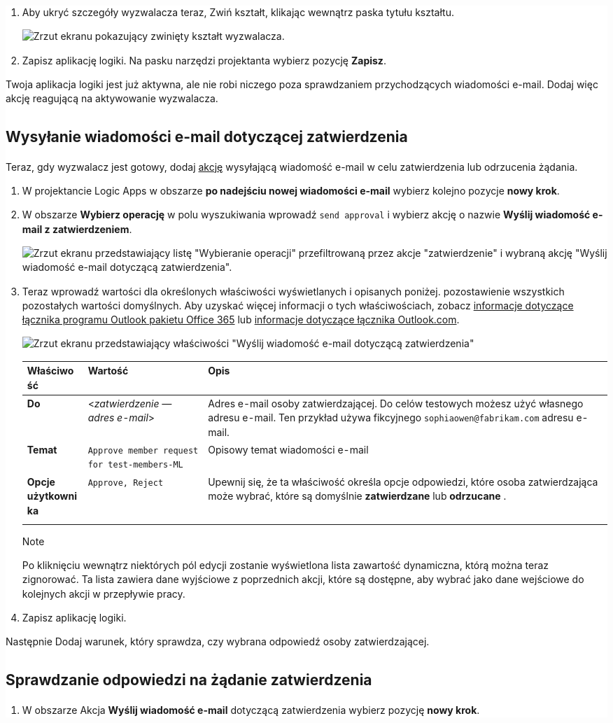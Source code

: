 1. Aby ukryć szczegóły wyzwalacza teraz, Zwiń kształt, klikając wewnątrz paska tytułu kształtu.

   ![Zrzut ekranu pokazujący zwinięty kształt wyzwalacza.](./media/tutorial-process-mailing-list-subscriptions-workflow/collapse-trigger-shape.png)

1. Zapisz aplikację logiki. Na pasku narzędzi projektanta wybierz pozycję **Zapisz**.

Twoja aplikacja logiki jest już aktywna, ale nie robi niczego poza sprawdzaniem przychodzących wiadomości e-mail. Dodaj więc akcję reagującą na aktywowanie wyzwalacza.

## <a name="send-approval-email"></a>Wysyłanie wiadomości e-mail dotyczącej zatwierdzenia

Teraz, gdy wyzwalacz jest gotowy, dodaj [akcję](../logic-apps/logic-apps-overview.md#logic-app-concepts) wysyłającą wiadomość e-mail w celu zatwierdzenia lub odrzucenia żądania.

1. W projektancie Logic Apps w obszarze **po nadejściu nowej wiadomości e-mail** wybierz kolejno pozycje **nowy krok**.

1. W obszarze **Wybierz operację** w polu wyszukiwania wprowadź `send approval` i wybierz akcję o nazwie **Wyślij wiadomość e-mail z zatwierdzeniem**.

   ![Zrzut ekranu przedstawiający listę "Wybieranie operacji" przefiltrowaną przez akcje "zatwierdzenie" i wybraną akcję "Wyślij wiadomość e-mail dotyczącą zatwierdzenia".](./media/tutorial-process-mailing-list-subscriptions-workflow/add-action-send-approval-email.png)

1. Teraz wprowadź wartości dla określonych właściwości wyświetlanych i opisanych poniżej. pozostawienie wszystkich pozostałych wartości domyślnych. Aby uzyskać więcej informacji o tych właściwościach, zobacz [informacje dotyczące łącznika programu Outlook pakietu Office 365](/connectors/office365/) lub [informacje dotyczące łącznika Outlook.com](/connectors/outlook/).

   ![Zrzut ekranu przedstawiający właściwości "Wyślij wiadomość e-mail dotyczącą zatwierdzenia"](./media/tutorial-process-mailing-list-subscriptions-workflow/add-action-approval-email-settings.png)

   | Właściwość | Wartość | Opis |
   |----------|-------|-------------|
   | **Do** | <*zatwierdzenie — adres e-mail*> | Adres e-mail osoby zatwierdzającej. Do celów testowych możesz użyć własnego adresu e-mail. Ten przykład używa fikcyjnego `sophiaowen@fabrikam.com` adresu e-mail. |
   | **Temat** | `Approve member request for test-members-ML` | Opisowy temat wiadomości e-mail |
   | **Opcje użytkownika** | `Approve, Reject` | Upewnij się, że ta właściwość określa opcje odpowiedzi, które osoba zatwierdzająca może wybrać, które są domyślnie **zatwierdzane** lub **odrzucane** . |
   ||||

   > [!NOTE]
   > Po kliknięciu wewnątrz niektórych pól edycji zostanie wyświetlona lista zawartość dynamiczna, którą można teraz zignorować. Ta lista zawiera dane wyjściowe z poprzednich akcji, które są dostępne, aby wybrać jako dane wejściowe do kolejnych akcji w przepływie pracy.
 
1. Zapisz aplikację logiki.

Następnie Dodaj warunek, który sprawdza, czy wybrana odpowiedź osoby zatwierdzającej.

## <a name="check-approval-response"></a>Sprawdzanie odpowiedzi na żądanie zatwierdzenia

1. W obszarze Akcja **Wyślij wiadomość e-mail** dotyczącą zatwierdzenia wybierz pozycję **nowy krok**.
